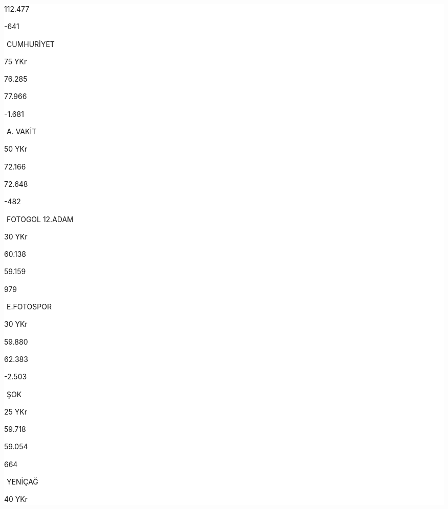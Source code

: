 <p style="margin-right: 5px">112.477</p></td>
<td height="20" width="59">
<p style="margin-right: 5px">-641</p></td>
</tr>
<tr class="koyu">
<td align="left" height="20" width="125">
<p style="margin-left: 5px">CUMHURİYET</p></td>
<td align="left" height="20" width="47">75 YKr</td>
<td height="20" width="98">
<p style="margin-right: 5px">76.285</p></td>
<td height="20" width="71">
<p style="margin-right: 5px">77.966</p></td>
<td height="20" width="59">
<p style="margin-right: 5px">-1.681</p></td>
</tr>
<tr class="normal">
<td align="left" height="20" width="125">
<p style="margin-left: 5px">A. VAKİT</p></td>
<td align="left" height="20" width="47">50 YKr</td>
<td height="20" width="98">
<p style="margin-right: 5px">72.166</p></td>
<td height="20" width="71">
<p style="margin-right: 5px">72.648</p></td>
<td height="20" width="59">
<p style="margin-right: 5px">-482</p></td>
</tr>
<tr class="koyu">
<td align="left" height="20" width="125">
<p style="margin-left: 5px">FOTOGOL 12.ADAM</p></td>
<td align="left" height="20" width="47">30 YKr</td>
<td height="20" width="98">
<p style="margin-right: 5px">60.138</p></td>
<td height="20" width="71">
<p style="margin-right: 5px">59.159</p></td>
<td height="20" width="59">
<p style="margin-right: 5px">979</p></td>
</tr>
<tr class="normal">
<td align="left" height="20" width="125">
<p style="margin-left: 5px">E.FOTOSPOR</p></td>
<td align="left" height="20" width="47">30 YKr</td>
<td height="20" width="98">
<p style="margin-right: 5px">59.880</p></td>
<td height="20" width="71">
<p style="margin-right: 5px">62.383</p></td>
<td height="20" width="59">
<p style="margin-right: 5px">-2.503</p></td>
</tr>
<tr class="koyu">
<td align="left" height="20" width="125">
<p style="margin-left: 5px">ŞOK</p></td>
<td align="left" height="20" width="47">25 YKr</td>
<td height="20" width="98">
<p style="margin-right: 5px">59.718</p></td>
<td height="20" width="71">
<p style="margin-right: 5px">59.054</p></td>
<td height="20" width="59">
<p style="margin-right: 5px">664</p></td>
</tr>
<tr class="normal">
<td align="left" height="20" width="125">
<p style="margin-left: 5px">YENİÇAĞ</p></td>
<td align="left" height="20" width="47">40 YKr</td>
<td height="20" width="98">